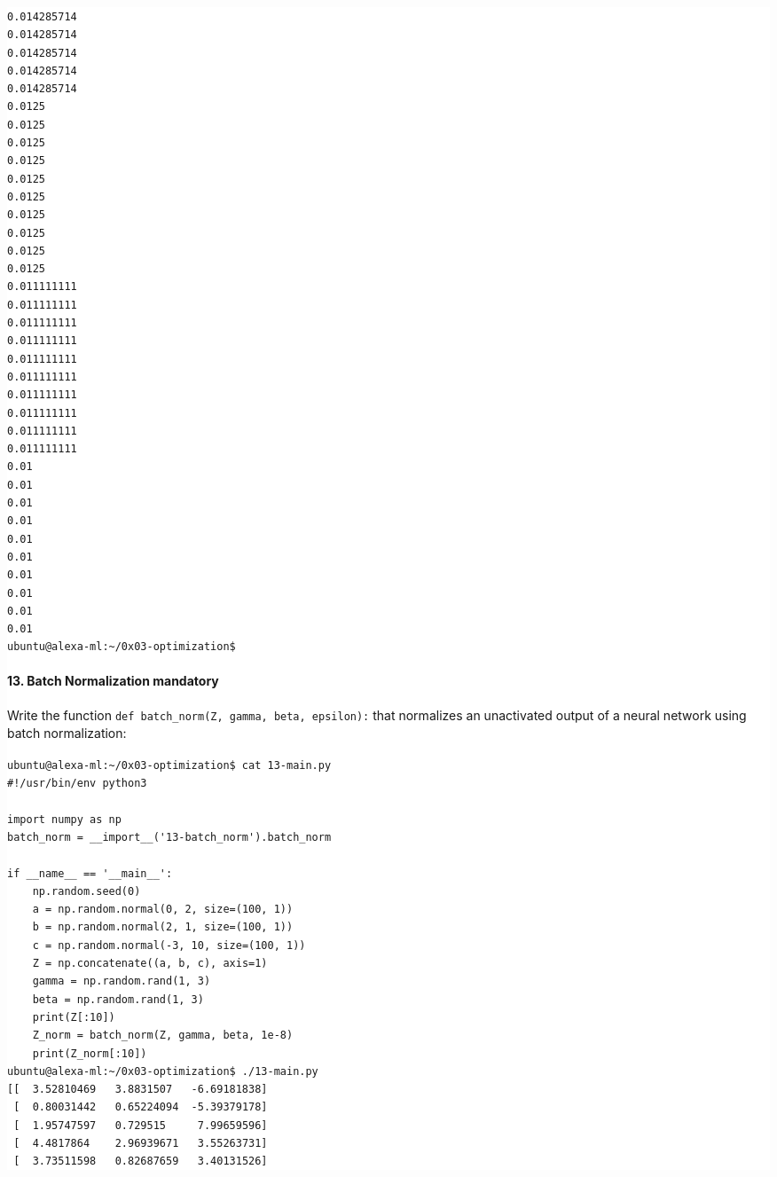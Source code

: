     0.014285714
    0.014285714
    0.014285714
    0.014285714
    0.014285714
    0.0125
    0.0125
    0.0125
    0.0125
    0.0125
    0.0125
    0.0125
    0.0125
    0.0125
    0.0125
    0.011111111
    0.011111111
    0.011111111
    0.011111111
    0.011111111
    0.011111111
    0.011111111
    0.011111111
    0.011111111
    0.011111111
    0.01
    0.01
    0.01
    0.01
    0.01
    0.01
    0.01
    0.01
    0.01
    0.01
    ubuntu@alexa-ml:~/0x03-optimization$
    

#### 13\. Batch Normalization mandatory

Write the function `def batch_norm(Z, gamma, beta, epsilon):` that normalizes an unactivated output of a neural network using batch normalization:

    ubuntu@alexa-ml:~/0x03-optimization$ cat 13-main.py 
    #!/usr/bin/env python3
    
    import numpy as np
    batch_norm = __import__('13-batch_norm').batch_norm
    
    if __name__ == '__main__':
        np.random.seed(0)
        a = np.random.normal(0, 2, size=(100, 1))
        b = np.random.normal(2, 1, size=(100, 1))
        c = np.random.normal(-3, 10, size=(100, 1))
        Z = np.concatenate((a, b, c), axis=1)
        gamma = np.random.rand(1, 3)
        beta = np.random.rand(1, 3)
        print(Z[:10])
        Z_norm = batch_norm(Z, gamma, beta, 1e-8)
        print(Z_norm[:10])
    ubuntu@alexa-ml:~/0x03-optimization$ ./13-main.py 
    [[  3.52810469   3.8831507   -6.69181838]
     [  0.80031442   0.65224094  -5.39379178]
     [  1.95747597   0.729515     7.99659596]
     [  4.4817864    2.96939671   3.55263731]
     [  3.73511598   0.82687659   3.40131526]